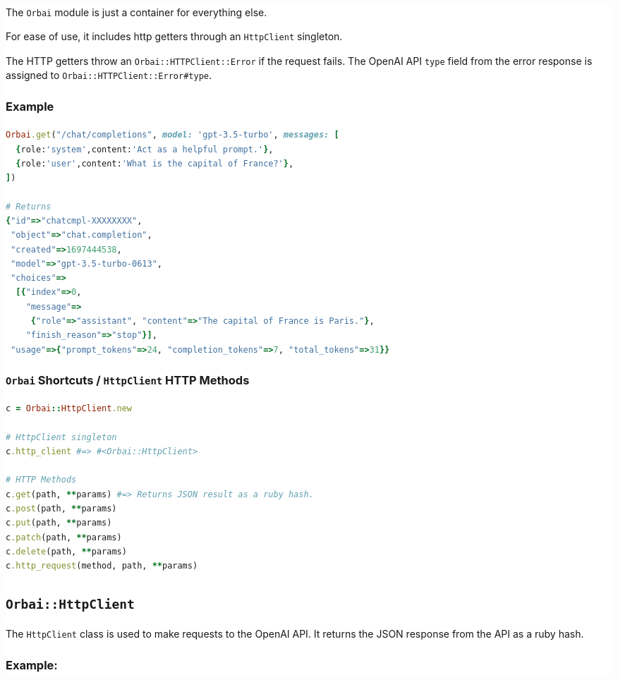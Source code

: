 The `Orbai` module is just a container for everything else.

For ease of use, it includes http getters through an `HttpClient` singleton.

The HTTP getters throw an `Orbai::HTTPClient::Error` if the request fails. The
OpenAI API `type` field from the error response is assigned to
`Orbai::HTTPClient::Error#type`.

### Example

```ruby
Orbai.get("/chat/completions", model: 'gpt-3.5-turbo', messages: [
  {role:'system',content:'Act as a helpful prompt.'},
  {role:'user',content:'What is the capital of France?'},
])

# Returns
{"id"=>"chatcmpl-XXXXXXXX",
 "object"=>"chat.completion",
 "created"=>1697444538,
 "model"=>"gpt-3.5-turbo-0613",
 "choices"=>
  [{"index"=>0,
    "message"=>
     {"role"=>"assistant", "content"=>"The capital of France is Paris."},
    "finish_reason"=>"stop"}],
 "usage"=>{"prompt_tokens"=>24, "completion_tokens"=>7, "total_tokens"=>31}}
```

### `Orbai` Shortcuts / `HttpClient` HTTP Methods

```ruby
c = Orbai::HttpClient.new

# HttpClient singleton
c.http_client #=> #<Orbai::HttpClient>

# HTTP Methods
c.get(path, **params) #=> Returns JSON result as a ruby hash.
c.post(path, **params)
c.put(path, **params)
c.patch(path, **params)
c.delete(path, **params)
c.http_request(method, path, **params)
```

## `Orbai::HttpClient`

The `HttpClient` class is used to make requests to the OpenAI API. It returns
the JSON response from the API as a ruby hash.

### Example:
